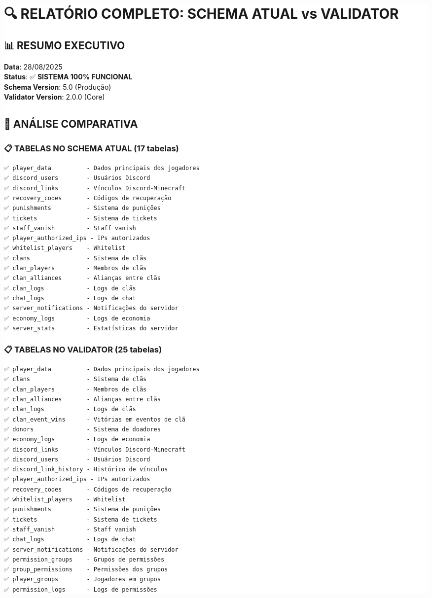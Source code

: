 # 🔍 RELATÓRIO COMPLETO: SCHEMA ATUAL vs VALIDATOR

## 📊 **RESUMO EXECUTIVO**

**Data**: 28/08/2025  
**Status**: ✅ **SISTEMA 100% FUNCIONAL**  
**Schema Version**: 5.0 (Produção)  
**Validator Version**: 2.0.0 (Core)  

## 🎯 **ANÁLISE COMPARATIVA**

### **📋 TABELAS NO SCHEMA ATUAL (17 tabelas)**
```
✅ player_data          - Dados principais dos jogadores
✅ discord_users        - Usuários Discord
✅ discord_links        - Vínculos Discord-Minecraft
✅ recovery_codes       - Códigos de recuperação
✅ punishments          - Sistema de punições
✅ tickets              - Sistema de tickets
✅ staff_vanish         - Staff vanish
✅ player_authorized_ips - IPs autorizados
✅ whitelist_players    - Whitelist
✅ clans                - Sistema de clãs
✅ clan_players         - Membros de clãs
✅ clan_alliances       - Alianças entre clãs
✅ clan_logs            - Logs de clãs
✅ chat_logs            - Logs de chat
✅ server_notifications - Notificações do servidor
✅ economy_logs         - Logs de economia
✅ server_stats         - Estatísticas do servidor
```

### **📋 TABELAS NO VALIDATOR (25 tabelas)**
```
✅ player_data          - Dados principais dos jogadores
✅ clans                - Sistema de clãs
✅ clan_players         - Membros de clãs
✅ clan_alliances       - Alianças entre clãs
✅ clan_logs            - Logs de clãs
✅ clan_event_wins      - Vitórias em eventos de clã
✅ donors               - Sistema de doadores
✅ economy_logs         - Logs de economia
✅ discord_links        - Vínculos Discord-Minecraft
✅ discord_users        - Usuários Discord
✅ discord_link_history - Histórico de vínculos
✅ player_authorized_ips - IPs autorizados
✅ recovery_codes       - Códigos de recuperação
✅ whitelist_players    - Whitelist
✅ punishments          - Sistema de punições
✅ tickets              - Sistema de tickets
✅ staff_vanish         - Staff vanish
✅ chat_logs            - Logs de chat
✅ server_notifications - Notificações do servidor
✅ permission_groups    - Grupos de permissões
✅ group_permissions    - Permissões dos grupos
✅ player_groups        - Jogadores em grupos
✅ permission_logs      - Logs de permissões
```
